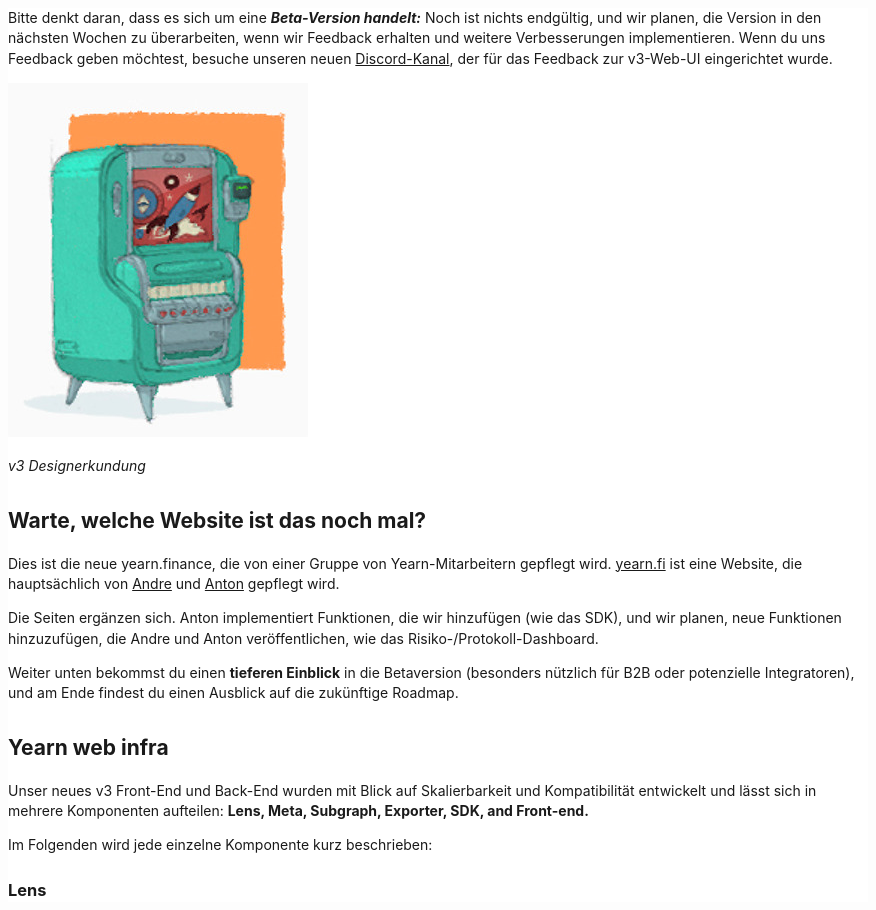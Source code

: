 Bitte denkt daran, dass es sich um eine **_Beta-Version handelt:_** Noch ist nichts endgültig, und wir planen, die Version in den nächsten Wochen zu überarbeiten, wenn wir Feedback erhalten und weitere Verbesserungen implementieren. Wenn du uns Feedback geben möchtest, besuche unseren neuen [Discord-Kanal](https://discord.gg/Rw9zA3GbyE), der für das Feedback zur v3-Web-UI eingerichtet wurde.

![](image3.jpg?w=300&h=354)

_v3 Designerkundung_

## Warte, welche Website ist das noch mal?

Dies ist die neue yearn.finance, die von einer Gruppe von Yearn-Mitarbeitern gepflegt wird. [yearn.fi](https://yearn.fi/) ist eine Website, die hauptsächlich von [Andre](https://twitter.com/AndreCronjeTech) und [Anton](https://twitter.com/AntonNellCrypto) gepflegt wird.

Die Seiten ergänzen sich. Anton implementiert Funktionen, die wir hinzufügen (wie das SDK), und wir planen, neue Funktionen hinzuzufügen, die Andre und Anton veröffentlichen, wie das Risiko-/Protokoll-Dashboard.

Weiter unten bekommst du einen **tieferen Einblick** in die Betaversion (besonders nützlich für B2B oder potenzielle Integratoren), und am Ende findest du einen Ausblick auf die zukünftige Roadmap.

## Yearn web infra

Unser neues v3 Front-End und Back-End wurden mit Blick auf Skalierbarkeit und Kompatibilität entwickelt und lässt sich in mehrere Komponenten aufteilen: **Lens, Meta, Subgraph, Exporter, SDK, and Front-end.**

Im Folgenden wird jede einzelne Komponente kurz beschrieben:

### Lens
